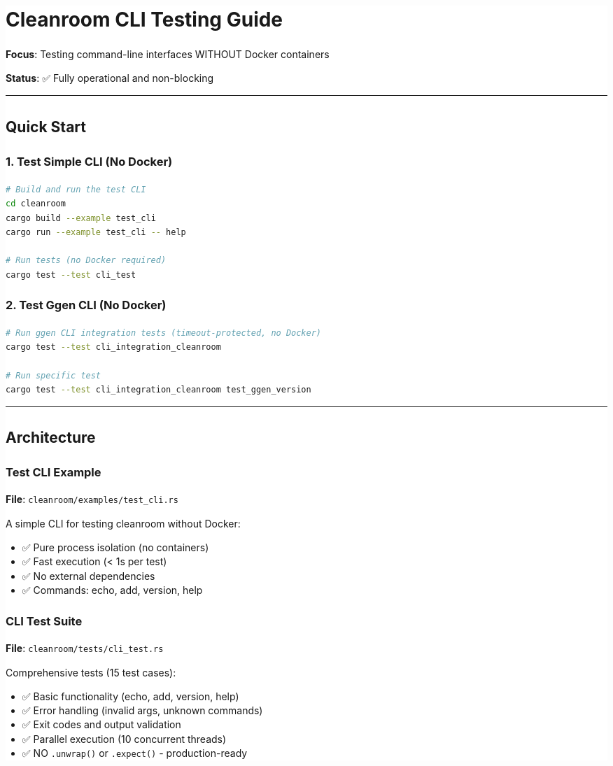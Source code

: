 # Cleanroom CLI Testing Guide

**Focus**: Testing command-line interfaces WITHOUT Docker containers

**Status**: ✅ Fully operational and non-blocking

---

## Quick Start

### 1. Test Simple CLI (No Docker)

```bash
# Build and run the test CLI
cd cleanroom
cargo build --example test_cli
cargo run --example test_cli -- help

# Run tests (no Docker required)
cargo test --test cli_test
```

### 2. Test Ggen CLI (No Docker)

```bash
# Run ggen CLI integration tests (timeout-protected, no Docker)
cargo test --test cli_integration_cleanroom

# Run specific test
cargo test --test cli_integration_cleanroom test_ggen_version
```

---

## Architecture

### Test CLI Example

**File**: `cleanroom/examples/test_cli.rs`

A simple CLI for testing cleanroom without Docker:
- ✅ Pure process isolation (no containers)
- ✅ Fast execution (< 1s per test)
- ✅ No external dependencies
- ✅ Commands: echo, add, version, help

### CLI Test Suite

**File**: `cleanroom/tests/cli_test.rs`

Comprehensive tests (15 test cases):
- ✅ Basic functionality (echo, add, version, help)
- ✅ Error handling (invalid args, unknown commands)
- ✅ Exit codes and output validation
- ✅ Parallel execution (10 concurrent threads)
- ✅ NO `.unwrap()` or `.expect()` - production-ready
